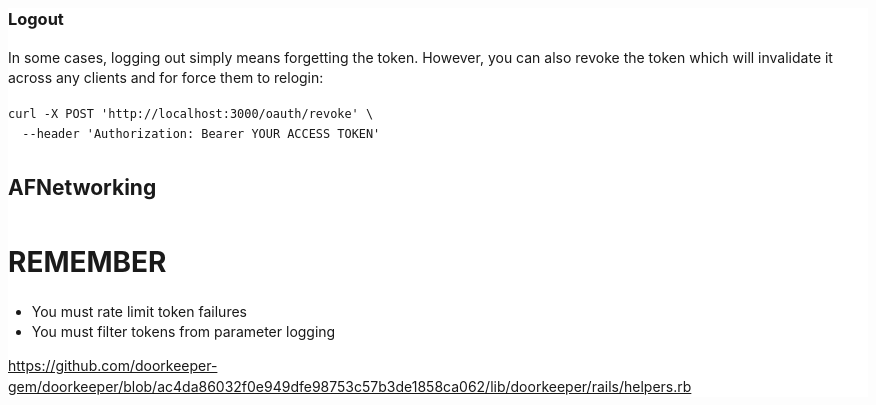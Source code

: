 ### Logout

In some cases, logging out simply means forgetting the token. However, you can also revoke the token which will invalidate it across any clients and for force them to relogin:

    curl -X POST 'http://localhost:3000/oauth/revoke' \
      --header 'Authorization: Bearer YOUR ACCESS TOKEN'
 

## AFNetworking




# REMEMBER

* You must rate limit token failures
* You must filter tokens from parameter logging




https://github.com/doorkeeper-gem/doorkeeper/blob/ac4da86032f0e949dfe98753c57b3de1858ca062/lib/doorkeeper/rails/helpers.rb


